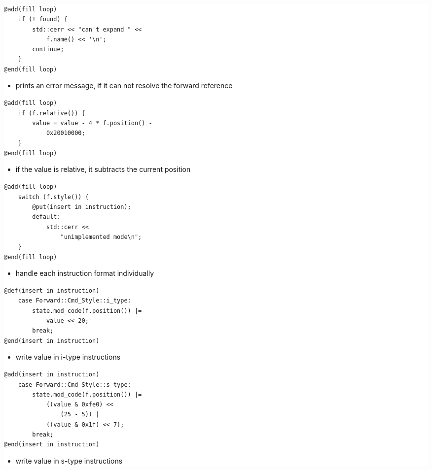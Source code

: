 ```
@add(fill loop)
	if (! found) {
		std::cerr << "can't expand " <<
			f.name() << '\n';
		continue;
	}
@end(fill loop)
```
* prints an error message, if it can not resolve the forward reference

```
@add(fill loop)
	if (f.relative()) {
		value = value - 4 * f.position() -
			0x20010000;
	}
@end(fill loop)
```
* if the value is relative, it subtracts the current position

```
@add(fill loop)
	switch (f.style()) {
		@put(insert in instruction);
		default:
			std::cerr <<
				"unimplemented mode\n";
	}
@end(fill loop)
```
* handle each instruction format individually

```
@def(insert in instruction)
	case Forward::Cmd_Style::i_type:
		state.mod_code(f.position()) |=
			value << 20;
		break;
@end(insert in instruction)
```
* write value in i-type instructions

```
@add(insert in instruction)
	case Forward::Cmd_Style::s_type:
		state.mod_code(f.position()) |=
			((value & 0xfe0) <<
				(25 - 5)) |
			((value & 0x1f) << 7);
		break;
@end(insert in instruction)
```
* write value in s-type instructions
